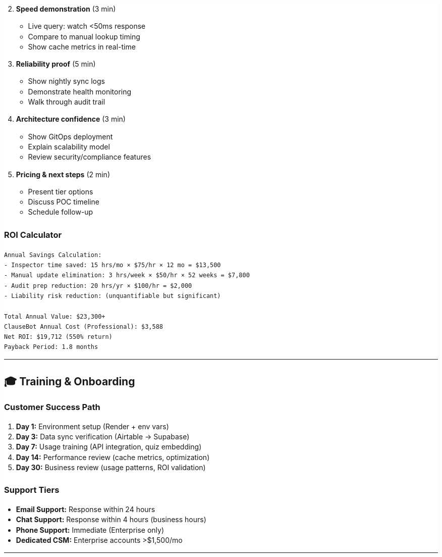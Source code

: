 2. **Speed demonstration** (3 min)
   - Live query: watch <50ms response
   - Compare to manual lookup timing
   - Show cache metrics in real-time

3. **Reliability proof** (5 min)
   - Show nightly sync logs
   - Demonstrate health monitoring
   - Walk through audit trail

4. **Architecture confidence** (3 min)
   - Show GitOps deployment
   - Explain scalability model
   - Review security/compliance features

5. **Pricing & next steps** (2 min)
   - Present tier options
   - Discuss POC timeline
   - Schedule follow-up

### **ROI Calculator**
```
Annual Savings Calculation:
- Inspector time saved: 15 hrs/mo × $75/hr × 12 mo = $13,500
- Manual update elimination: 3 hrs/week × $50/hr × 52 weeks = $7,800
- Audit prep reduction: 20 hrs/yr × $100/hr = $2,000
- Liability risk reduction: (unquantifiable but significant)

Total Annual Value: $23,300+
ClauseBot Annual Cost (Professional): $3,588
Net ROI: $19,712 (550% return)
Payback Period: 1.8 months
```

---

## 🎓 Training & Onboarding

### **Customer Success Path**
1. **Day 1:** Environment setup (Render + env vars)
2. **Day 3:** Data sync verification (Airtable → Supabase)
3. **Day 7:** Usage training (API integration, quiz embedding)
4. **Day 14:** Performance review (cache metrics, optimization)
5. **Day 30:** Business review (usage patterns, ROI validation)

### **Support Tiers**
- **Email Support:** Response within 24 hours
- **Chat Support:** Response within 4 hours (business hours)
- **Phone Support:** Immediate (Enterprise only)
- **Dedicated CSM:** Enterprise accounts >$1,500/mo

---
